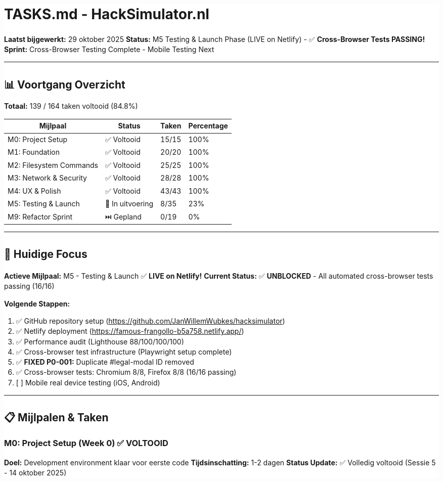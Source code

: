 # TASKS.md - HackSimulator.nl

**Laatst bijgewerkt:** 29 oktober 2025
**Status:** M5 Testing & Launch Phase (LIVE on Netlify) - ✅ **Cross-Browser Tests PASSING!**
**Sprint:** Cross-Browser Testing Complete - Mobile Testing Next

---

## 📊 Voortgang Overzicht

**Totaal:** 139 / 164 taken voltooid (84.8%)

| Mijlpaal | Status | Taken | Percentage |
|----------|--------|-------|------------|
| M0: Project Setup | ✅ Voltooid | 15/15 | 100% |
| M1: Foundation | ✅ Voltooid | 20/20 | 100% |
| M2: Filesystem Commands | ✅ Voltooid | 25/25 | 100% |
| M3: Network & Security | ✅ Voltooid | 28/28 | 100% |
| M4: UX & Polish | ✅ Voltooid | 43/43 | 100% |
| M5: Testing & Launch | 🔵 In uitvoering | 8/35 | 23% |
| M9: Refactor Sprint | ⏭️ Gepland | 0/19 | 0% |

---

## 🎯 Huidige Focus

**Actieve Mijlpaal:** M5 - Testing & Launch ✅ **LIVE on Netlify!**
**Current Status:** ✅ **UNBLOCKED** - All automated cross-browser tests passing (16/16)

**Volgende Stappen:**
1. ✅ GitHub repository setup (https://github.com/JanWillemWubkes/hacksimulator)
2. ✅ Netlify deployment (https://famous-frangollo-b5a758.netlify.app/)
3. ✅ Performance audit (Lighthouse 88/100/100/100)
4. ✅ Cross-browser test infrastructure (Playwright setup complete)
5. ✅ **FIXED P0-001:** Duplicate #legal-modal ID removed
6. ✅ Cross-browser tests: Chromium 8/8, Firefox 8/8 (16/16 passing)
7. [ ] Mobile real device testing (iOS, Android)

---

## 📋 Mijlpalen & Taken

### M0: Project Setup (Week 0) ✅ VOLTOOID
**Doel:** Development environment klaar voor eerste code
**Tijdsinschatting:** 1-2 dagen
**Status Update:** ✅ Volledig voltooid (Sessie 5 - 14 oktober 2025)
